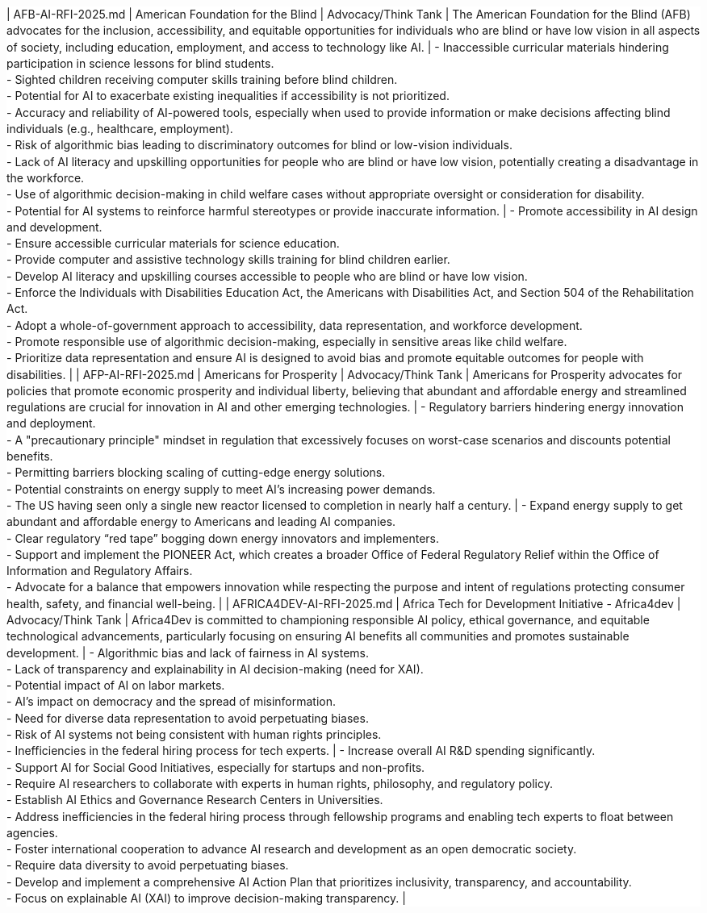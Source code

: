 | AFB-AI-RFI-2025.md | American Foundation for the Blind | Advocacy/Think Tank | The American Foundation for the Blind (AFB) advocates for the inclusion, accessibility, and equitable opportunities for individuals who are blind or have low vision in all aspects of society, including education, employment, and access to technology like AI. | - Inaccessible curricular materials hindering participation in science lessons for blind students.<br>- Sighted children receiving computer skills training before blind children.<br>- Potential for AI to exacerbate existing inequalities if accessibility is not prioritized.<br>- Accuracy and reliability of AI-powered tools, especially when used to provide information or make decisions affecting blind individuals (e.g., healthcare, employment).<br>- Risk of algorithmic bias leading to discriminatory outcomes for blind or low-vision individuals.<br>- Lack of AI literacy and upskilling opportunities for people who are blind or have low vision, potentially creating a disadvantage in the workforce.<br>- Use of algorithmic decision-making in child welfare cases without appropriate oversight or consideration for disability.<br>- Potential for AI systems to reinforce harmful stereotypes or provide inaccurate information. | - Promote accessibility in AI design and development.<br>- Ensure accessible curricular materials for science education.<br>- Provide computer and assistive technology skills training for blind children earlier.<br>- Develop AI literacy and upskilling courses accessible to people who are blind or have low vision.<br>- Enforce the Individuals with Disabilities Education Act, the Americans with Disabilities Act, and Section 504 of the Rehabilitation Act.<br>- Adopt a whole-of-government approach to accessibility, data representation, and workforce development.<br>- Promote responsible use of algorithmic decision-making, especially in sensitive areas like child welfare.<br>- Prioritize data representation and ensure AI is designed to avoid bias and promote equitable outcomes for people with disabilities. |
| AFP-AI-RFI-2025.md | Americans for Prosperity | Advocacy/Think Tank | Americans for Prosperity advocates for policies that promote economic prosperity and individual liberty, believing that abundant and affordable energy and streamlined regulations are crucial for innovation in AI and other emerging technologies. | - Regulatory barriers hindering energy innovation and deployment.<br>- A "precautionary principle" mindset in regulation that excessively focuses on worst-case scenarios and discounts potential benefits.<br>- Permitting barriers blocking scaling of cutting-edge energy solutions.<br>- Potential constraints on energy supply to meet AI’s increasing power demands.<br>- The US having seen only a single new reactor licensed to completion in nearly half a century. | - Expand energy supply to get abundant and affordable energy to Americans and leading AI companies.<br>- Clear regulatory “red tape” bogging down energy innovators and implementers.<br>- Support and implement the PIONEER Act, which creates a broader Office of Federal Regulatory Relief within the Office of Information and Regulatory Affairs.<br>- Advocate for a balance that empowers innovation while respecting the purpose and intent of regulations protecting consumer health, safety, and financial well-being. |
| AFRICA4DEV-AI-RFI-2025.md | Africa Tech for Development Initiative - Africa4dev | Advocacy/Think Tank | Africa4Dev is committed to championing responsible AI policy, ethical governance, and equitable technological advancements, particularly focusing on ensuring AI benefits all communities and promotes sustainable development. | - Algorithmic bias and lack of fairness in AI systems.<br>- Lack of transparency and explainability in AI decision-making (need for XAI).<br>- Potential impact of AI on labor markets.<br>- AI’s impact on democracy and the spread of misinformation.<br>- Need for diverse data representation to avoid perpetuating biases.<br>- Risk of AI systems not being consistent with human rights principles.<br>- Inefficiencies in the federal hiring process for tech experts. | - Increase overall AI R&D spending significantly.<br>- Support AI for Social Good Initiatives, especially for startups and non-profits.<br>- Require AI researchers to collaborate with experts in human rights, philosophy, and regulatory policy.<br>- Establish AI Ethics and Governance Research Centers in Universities.<br>- Address inefficiencies in the federal hiring process through fellowship programs and enabling tech experts to float between agencies.<br>- Foster international cooperation to advance AI research and development as an open democratic society.<br>- Require data diversity to avoid perpetuating biases.<br>- Develop and implement a comprehensive AI Action Plan that prioritizes inclusivity, transparency, and accountability.<br>- Focus on explainable AI (XAI) to improve decision-making transparency. |